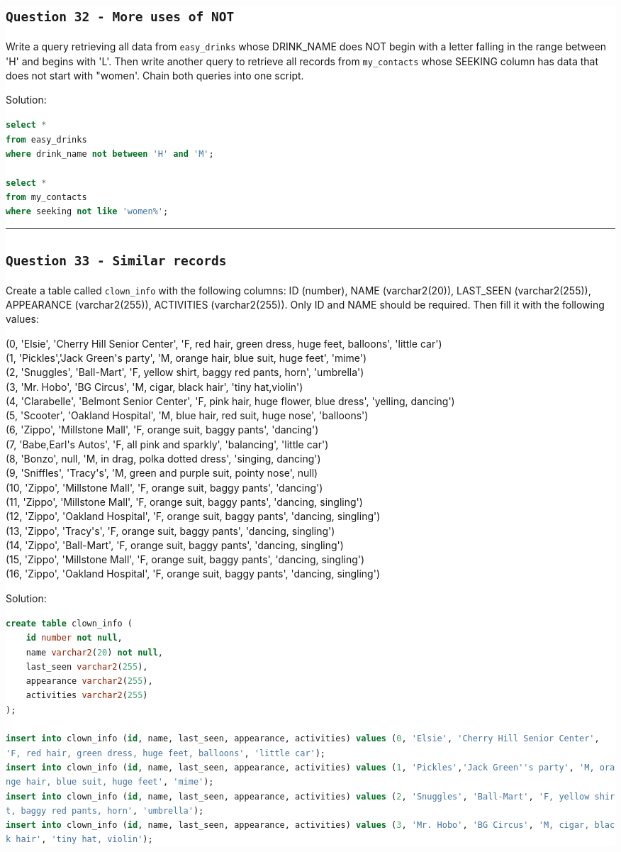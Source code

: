 ## `Question 32 - More uses of NOT`

Write a query retrieving all data from `easy_drinks` whose DRINK_NAME does NOT begin with a letter falling in the range between 'H' and begins with 'L'. Then write another query to retrieve all records from `my_contacts` whose SEEKING column has data that does not start with "women'. Chain both queries into one script.

Solution:

```sql
select *
from easy_drinks
where drink_name not between 'H' and 'M';

select *
from my_contacts
where seeking not like 'women%';
```

---

## `Question 33 - Similar records`

Create a table called `clown_info` with the following columns: ID (number), NAME (varchar2(20)), LAST_SEEN (varchar2(255)), APPEARANCE (varchar2(255)), ACTIVITIES (varchar2(255)). Only ID and NAME should be required. Then fill it with the following values:

(0, 'Elsie', 'Cherry Hill Senior Center', 'F, red hair, green dress, huge feet, balloons', 'little car')  
(1, 'Pickles','Jack Green's party', 'M, orange hair, blue suit, huge feet', 'mime')  
(2, 'Snuggles', 'Ball-Mart', 'F, yellow shirt, baggy red pants, horn', 'umbrella')  
(3, 'Mr. Hobo', 'BG Circus', 'M, cigar, black hair', 'tiny hat,violin')  
(4, 'Clarabelle', 'Belmont Senior Center', 'F, pink hair, huge flower, blue dress', 'yelling, dancing')  
(5, 'Scooter', 'Oakland Hospital', 'M, blue hair, red suit, huge nose', 'balloons')  
(6, 'Zippo', 'Millstone Mall', 'F, orange suit, baggy pants', 'dancing')  
(7, 'Babe,Earl's Autos', 'F, all pink and sparkly', 'balancing', 'little car')  
(8, 'Bonzo', null, 'M, in drag, polka dotted dress', 'singing, dancing')  
(9, 'Sniffles', 'Tracy's', 'M, green and purple suit, pointy nose', null)  
(10, 'Zippo', 'Millstone Mall', 'F, orange suit, baggy pants', 'dancing')  
(11, 'Zippo', 'Millstone Mall', 'F, orange suit, baggy pants', 'dancing, singling')  
(12, 'Zippo', 'Oakland Hospital', 'F, orange suit, baggy pants', 'dancing, singling')  
(13, 'Zippo', 'Tracy's', 'F, orange suit, baggy pants', 'dancing, singling')  
(14, 'Zippo', 'Ball-Mart', 'F, orange suit, baggy pants', 'dancing, singling')  
(15, 'Zippo', 'Millstone Mall', 'F, orange suit, baggy pants', 'dancing, singling')  
(16, 'Zippo', 'Oakland Hospital', 'F, orange suit, baggy pants', 'dancing, singling')

Solution:

```sql
create table clown_info (
    id number not null,
    name varchar2(20) not null,
    last_seen varchar2(255),
    appearance varchar2(255),
    activities varchar2(255)
);

insert into clown_info (id, name, last_seen, appearance, activities) values (0, 'Elsie', 'Cherry Hill Senior Center', 'F, red hair, green dress, huge feet, balloons', 'little car');
insert into clown_info (id, name, last_seen, appearance, activities) values (1, 'Pickles','Jack Green''s party', 'M, orange hair, blue suit, huge feet', 'mime');
insert into clown_info (id, name, last_seen, appearance, activities) values (2, 'Snuggles', 'Ball-Mart', 'F, yellow shirt, baggy red pants, horn', 'umbrella');
insert into clown_info (id, name, last_seen, appearance, activities) values (3, 'Mr. Hobo', 'BG Circus', 'M, cigar, black hair', 'tiny hat, violin');
```